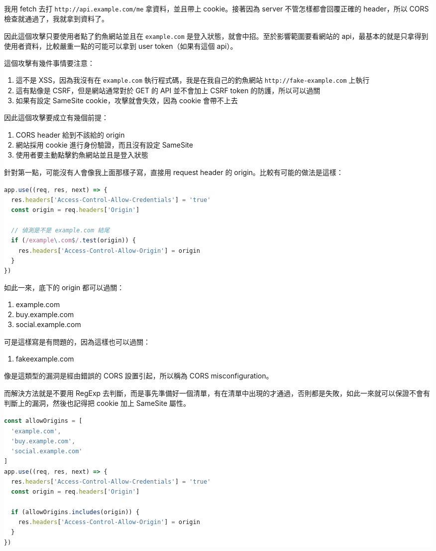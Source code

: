 
我用 fetch 去打 `http://api.example.com/me` 拿資料，並且帶上 cookie。接著因為 server 不管怎樣都會回覆正確的 header，所以 CORS 檢查就通過了，我就拿到資料了。

因此這個攻擊只要使用者點了釣魚網站並且在 `example.com` 是登入狀態，就會中招。至於影響範圍要看網站的 api，最基本的就是只拿得到使用者資料，比較嚴重一點的可能可以拿到 user token（如果有這個 api）。

這個攻擊有幾件事情要注意：

1. 這不是 XSS，因為我沒有在 `example.com` 執行程式碼，我是在我自己的釣魚網站 `http://fake-example.com` 上執行
2. 這有點像是 CSRF，但是網站通常對於 GET 的 API 並不會加上 CSRF token 的防護，所以可以過關
3. 如果有設定 SameSite cookie，攻擊就會失效，因為 cookie 會帶不上去

因此這個攻擊要成立有幾個前提：

1. CORS header 給到不該給的 origin
2. 網站採用 cookie 進行身份驗證，而且沒有設定 SameSite
3. 使用者要主動點擊釣魚網站並且是登入狀態

針對第一點，可能沒有人會像我上面那樣子寫，直接用 request header 的 origin。比較有可能的做法是這樣：

``` js
app.use((req, res, next) => {
  res.headers['Access-Control-Allow-Credentials'] = 'true'
  const origin = req.headers['Origin']

  // 偵測是不是 example.com 結尾
  if (/example\.com$/.test(origin)) {
    res.headers['Access-Control-Allow-Origin'] = origin
  }
})
```

如此一來，底下的 origin 都可以過關：

1. example.com
2. buy.example.com
3. social.example.com

可是這樣寫是有問題的，因為這樣也可以過關：

1. fakeexample.com

像是這類型的漏洞是經由錯誤的 CORS 設置引起，所以稱為 CORS misconfiguration。

而解決方法就是不要用 RegExp 去判斷，而是事先準備好一個清單，有在清單中出現的才通過，否則都是失敗，如此一來就可以保證不會有判斷上的漏洞，然後也記得把 cookie 加上 SameSite 屬性。

``` js
const allowOrigins = [
  'example.com',
  'buy.example.com',
  'social.example.com'
]
app.use((req, res, next) => {
  res.headers['Access-Control-Allow-Credentials'] = 'true'
  const origin = req.headers['Origin']

  if (allowOrigins.includes(origin)) {
    res.headers['Access-Control-Allow-Origin'] = origin
  }
})
```
